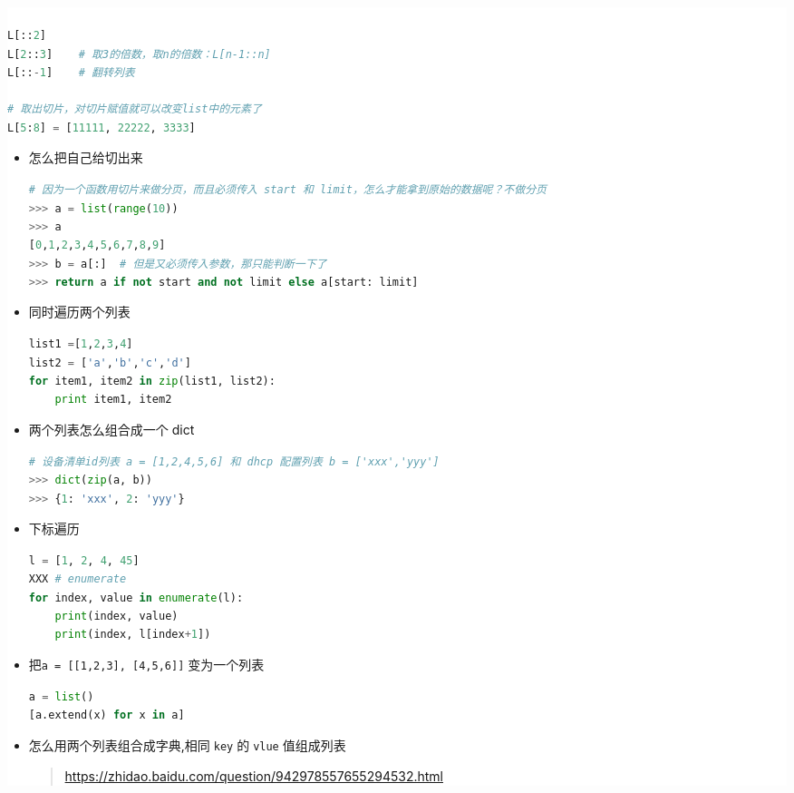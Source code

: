   ```py

  L[::2]
  L[2::3]    # 取3的倍数，取n的倍数：L[n-1::n]
  L[::-1]    # 翻转列表

  # 取出切片，对切片赋值就可以改变list中的元素了
  L[5:8] = [11111, 22222, 3333]
  ```

- 怎么把自己给切出来

  ```py
  # 因为一个函数用切片来做分页，而且必须传入 start 和 limit，怎么才能拿到原始的数据呢？不做分页
  >>> a = list(range(10))
  >>> a
  [0,1,2,3,4,5,6,7,8,9]
  >>> b = a[:]  # 但是又必须传入参数，那只能判断一下了
  >>> return a if not start and not limit else a[start: limit]
  ```

- 同时遍历两个列表

  ```py
  list1 =[1,2,3,4]
  list2 = ['a','b','c','d']
  for item1, item2 in zip(list1, list2):
      print item1, item2
  ```

- 两个列表怎么组合成一个 dict

  ```py
  # 设备清单id列表 a = [1,2,4,5,6] 和 dhcp 配置列表 b = ['xxx','yyy']
  >>> dict(zip(a, b))
  >>> {1: 'xxx', 2: 'yyy'}
  ```

- 下标遍历

  ```py
  l = [1, 2, 4, 45]
  XXX # enumerate
  for index, value in enumerate(l):
      print(index, value)
      print(index, l[index+1])
  ```

- 把`a = [[1,2,3], [4,5,6]]` 变为一个列表

  ```py
  a = list()
  [a.extend(x) for x in a]
  ```

- 怎么用两个列表组合成字典,相同 `key` 的 `vlue` 值组成列表

  > https://zhidao.baidu.com/question/942978557655294532.html

